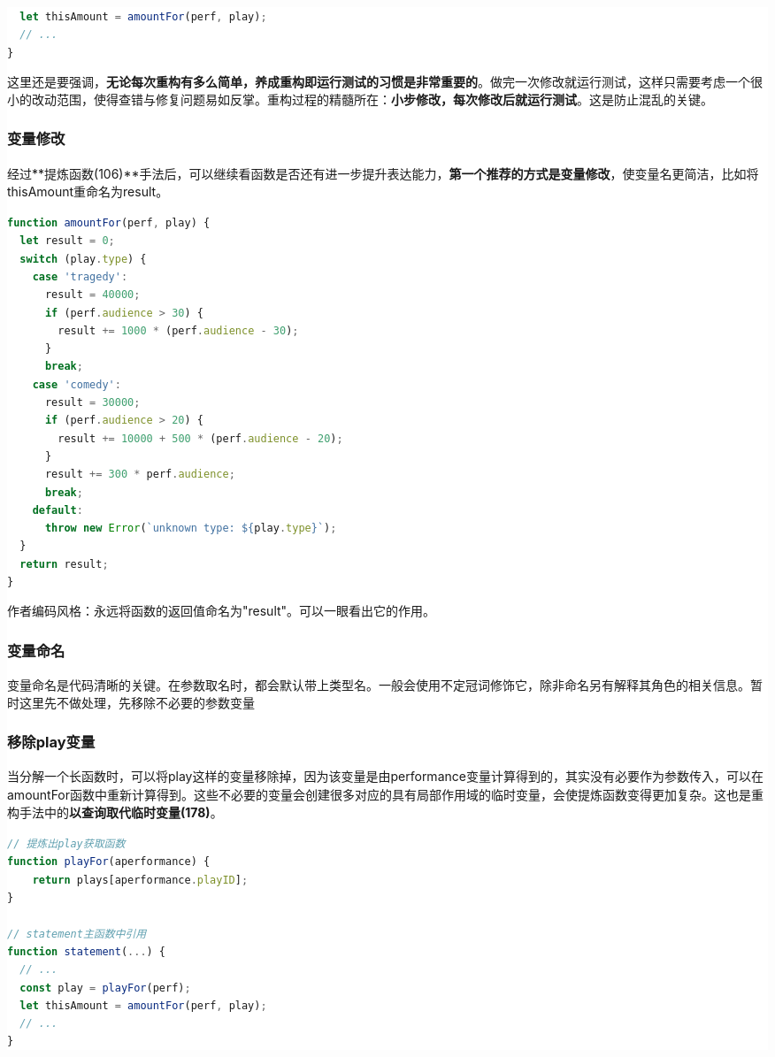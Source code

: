 ```js
  let thisAmount = amountFor(perf, play);
  // ...
}
```

这里还是要强调，**无论每次重构有多么简单，养成重构即运行测试的习惯是非常重要的**。做完一次修改就运行测试，这样只需要考虑一个很小的改动范围，使得查错与修复问题易如反掌。重构过程的精髓所在：**小步修改，每次修改后就运行测试**。这是防止混乱的关键。

### 变量修改

经过**提炼函数(106)**手法后，可以继续看函数是否还有进一步提升表达能力，**第一个推荐的方式是变量修改**，使变量名更简洁，比如将thisAmount重命名为result。

```js
function amountFor(perf, play) {
  let result = 0;
  switch (play.type) {
    case 'tragedy':
      result = 40000;
      if (perf.audience > 30) {
        result += 1000 * (perf.audience - 30);
      }
      break;
    case 'comedy':
      result = 30000;
      if (perf.audience > 20) {
        result += 10000 + 500 * (perf.audience - 20);
      }
      result += 300 * perf.audience;
      break;
    default:
      throw new Error(`unknown type: ${play.type}`);
  }
  return result;
}
```

作者编码风格：永远将函数的返回值命名为"result"。可以一眼看出它的作用。

### 变量命名

变量命名是代码清晰的关键。在参数取名时，都会默认带上类型名。一般会使用不定冠词修饰它，除非命名另有解释其角色的相关信息。暂时这里先不做处理，先移除不必要的参数变量

### 移除play变量

当分解一个长函数时，可以将play这样的变量移除掉，因为该变量是由performance变量计算得到的，其实没有必要作为参数传入，可以在amountFor函数中重新计算得到。这些不必要的变量会创建很多对应的具有局部作用域的临时变量，会使提炼函数变得更加复杂。这也是重构手法中的**以查询取代临时变量(178)**。

```js
// 提炼出play获取函数
function playFor(aperformance) {
	return plays[aperformance.playID];
}

// statement主函数中引用
function statement(...) {
  // ...
  const play = playFor(perf);
  let thisAmount = amountFor(perf, play);
  // ...
}
```

